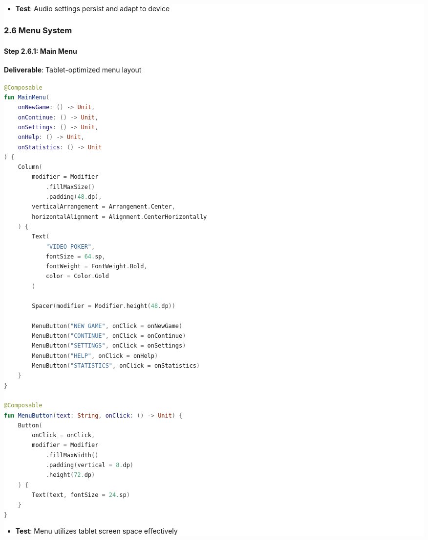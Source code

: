 ```kotlin
```
- **Test**: Audio settings persist and adapt to device

### 2.6 Menu System

#### Step 2.6.1: Main Menu
**Deliverable**: Tablet-optimized menu layout
```kotlin
@Composable
fun MainMenu(
    onNewGame: () -> Unit,
    onContinue: () -> Unit,
    onSettings: () -> Unit,
    onHelp: () -> Unit,
    onStatistics: () -> Unit
) {
    Column(
        modifier = Modifier
            .fillMaxSize()
            .padding(48.dp),
        verticalArrangement = Arrangement.Center,
        horizontalAlignment = Alignment.CenterHorizontally
    ) {
        Text(
            "VIDEO POKER",
            fontSize = 64.sp,
            fontWeight = FontWeight.Bold,
            color = Color.Gold
        )
        
        Spacer(modifier = Modifier.height(48.dp))
        
        MenuButton("NEW GAME", onClick = onNewGame)
        MenuButton("CONTINUE", onClick = onContinue)
        MenuButton("SETTINGS", onClick = onSettings)
        MenuButton("HELP", onClick = onHelp)
        MenuButton("STATISTICS", onClick = onStatistics)
    }
}

@Composable
fun MenuButton(text: String, onClick: () -> Unit) {
    Button(
        onClick = onClick,
        modifier = Modifier
            .fillMaxWidth()
            .padding(vertical = 8.dp)
            .height(72.dp)
    ) {
        Text(text, fontSize = 24.sp)
    }
}
```
- **Test**: Menu utilizes tablet screen space effectively
